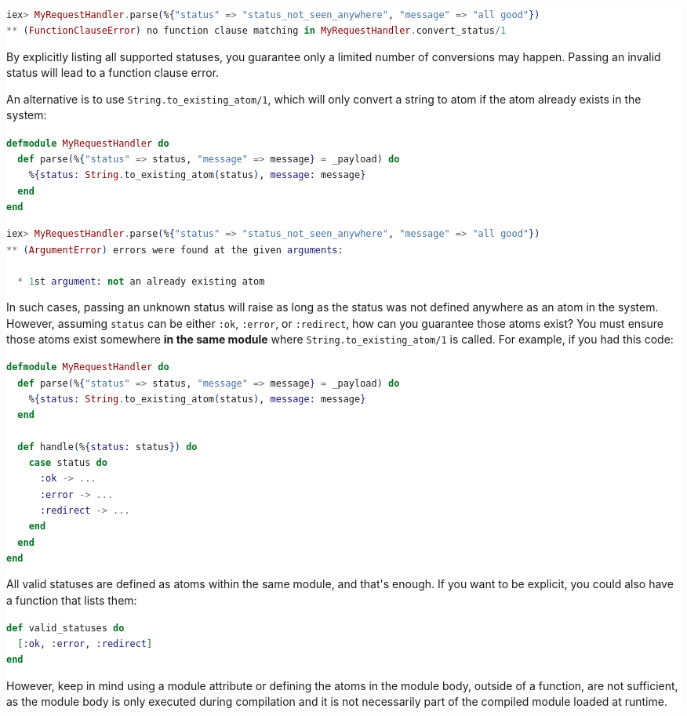```elixir
iex> MyRequestHandler.parse(%{"status" => "status_not_seen_anywhere", "message" => "all good"})
** (FunctionClauseError) no function clause matching in MyRequestHandler.convert_status/1
```

By explicitly listing all supported statuses, you guarantee only a limited number of conversions may happen. Passing an invalid status will lead to a function clause error.

An alternative is to use `String.to_existing_atom/1`, which will only convert a string to atom if the atom already exists in the system:

```elixir
defmodule MyRequestHandler do
  def parse(%{"status" => status, "message" => message} = _payload) do
    %{status: String.to_existing_atom(status), message: message}
  end
end
```

```elixir
iex> MyRequestHandler.parse(%{"status" => "status_not_seen_anywhere", "message" => "all good"})
** (ArgumentError) errors were found at the given arguments:

  * 1st argument: not an already existing atom
```

In such cases, passing an unknown status will raise as long as the status was not defined anywhere as an atom in the system. However, assuming `status` can be either `:ok`, `:error`, or `:redirect`, how can you guarantee those atoms exist? You must ensure those atoms exist somewhere **in the same module** where `String.to_existing_atom/1` is called. For example, if you had this code:

```elixir
defmodule MyRequestHandler do
  def parse(%{"status" => status, "message" => message} = _payload) do
    %{status: String.to_existing_atom(status), message: message}
  end

  def handle(%{status: status}) do
    case status do
      :ok -> ...
      :error -> ...
      :redirect -> ...
    end
  end
end
```

All valid statuses are defined as atoms within the same module, and that's enough. If you want to be explicit, you could also have a function that lists them:

```elixir
def valid_statuses do
  [:ok, :error, :redirect]
end
```

However, keep in mind using a module attribute or defining the atoms in the module body, outside of a function, are not sufficient, as the module body is only executed during compilation and it is not necessarily part of the compiled module loaded at runtime.
